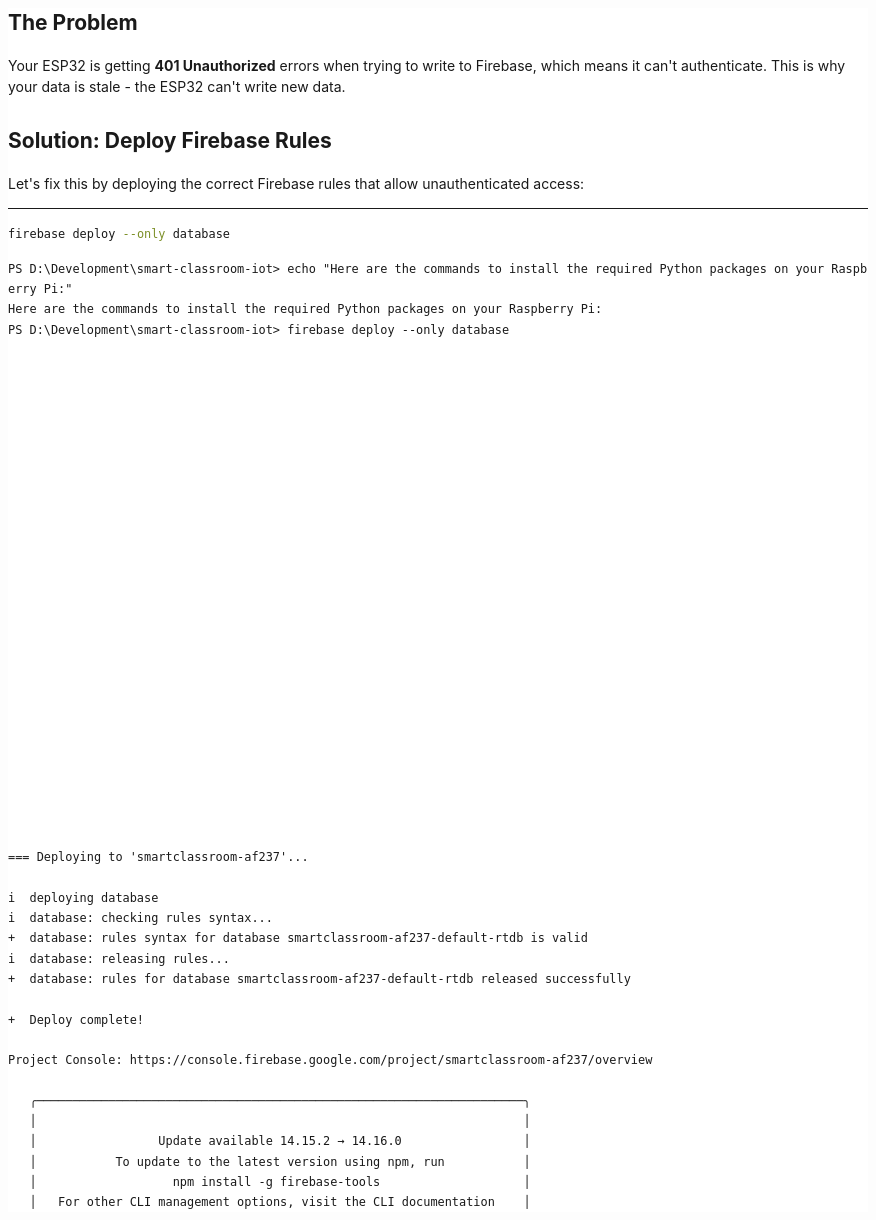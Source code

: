 ## The Problem

Your ESP32 is getting **401 Unauthorized** errors when trying to write to Firebase, which means it can't authenticate. This is why your data is stale - the ESP32 can't write new data.

## Solution: Deploy Firebase Rules

Let's fix this by deploying the correct Firebase rules that allow unauthenticated access:


---

```bash
firebase deploy --only database
```

```
PS D:\Development\smart-classroom-iot> echo "Here are the commands to install the required Python packages on your Raspberry Pi:"                                                                                 
Here are the commands to install the required Python packages on your Raspberry Pi:
PS D:\Development\smart-classroom-iot> firebase deploy --only database        

























=== Deploying to 'smartclassroom-af237'...

i  deploying database
i  database: checking rules syntax...
+  database: rules syntax for database smartclassroom-af237-default-rtdb is valid
i  database: releasing rules...
+  database: rules for database smartclassroom-af237-default-rtdb released successfully

+  Deploy complete!

Project Console: https://console.firebase.google.com/project/smartclassroom-af237/overview

   ╭────────────────────────────────────────────────────────────────────╮
   │                                                                    │
   │                 Update available 14.15.2 → 14.16.0                 │
   │           To update to the latest version using npm, run           │
   │                   npm install -g firebase-tools                    │
   │   For other CLI management options, visit the CLI documentation    │
```